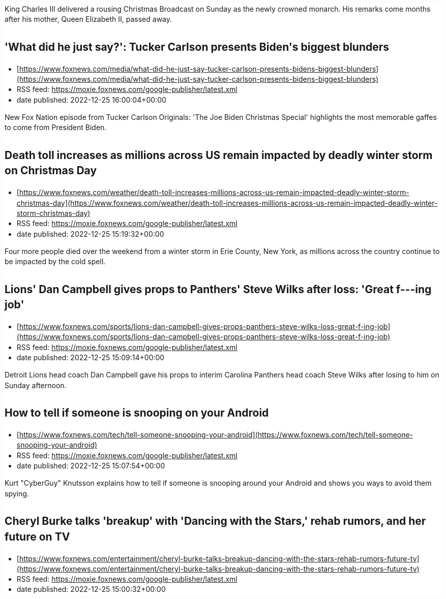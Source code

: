 King Charles III delivered a rousing Christmas Broadcast on Sunday as the newly crowned monarch. His remarks come months after his mother, Queen Elizabeth II, passed away.

## 'What did he just say?': Tucker Carlson presents Biden's biggest blunders
 - [https://www.foxnews.com/media/what-did-he-just-say-tucker-carlson-presents-bidens-biggest-blunders](https://www.foxnews.com/media/what-did-he-just-say-tucker-carlson-presents-bidens-biggest-blunders)
 - RSS feed: https://moxie.foxnews.com/google-publisher/latest.xml
 - date published: 2022-12-25 16:00:04+00:00

New Fox Nation episode from Tucker Carlson Originals: 'The Joe Biden Christmas Special' highlights the most memorable gaffes to come from President Biden.

## Death toll increases as millions across US remain impacted by deadly winter storm on Christmas Day
 - [https://www.foxnews.com/weather/death-toll-increases-millions-across-us-remain-impacted-deadly-winter-storm-christmas-day](https://www.foxnews.com/weather/death-toll-increases-millions-across-us-remain-impacted-deadly-winter-storm-christmas-day)
 - RSS feed: https://moxie.foxnews.com/google-publisher/latest.xml
 - date published: 2022-12-25 15:19:32+00:00

Four more people died over the weekend from a winter storm in Erie County, New York, as millions across the country continue to be impacted by the cold spell.

## Lions' Dan Campbell gives props to Panthers' Steve Wilks after loss: 'Great f---ing job'
 - [https://www.foxnews.com/sports/lions-dan-campbell-gives-props-panthers-steve-wilks-loss-great-f-ing-job](https://www.foxnews.com/sports/lions-dan-campbell-gives-props-panthers-steve-wilks-loss-great-f-ing-job)
 - RSS feed: https://moxie.foxnews.com/google-publisher/latest.xml
 - date published: 2022-12-25 15:09:14+00:00

Detroit Lions head coach Dan Campbell gave his props to interim Carolina Panthers head coach Steve Wilks after losing to him on Sunday afternoon.

## How to tell if someone is snooping on your Android
 - [https://www.foxnews.com/tech/tell-someone-snooping-your-android](https://www.foxnews.com/tech/tell-someone-snooping-your-android)
 - RSS feed: https://moxie.foxnews.com/google-publisher/latest.xml
 - date published: 2022-12-25 15:07:54+00:00

Kurt "CyberGuy" Knutsson explains how to tell if someone is snooping around your Android and shows you ways to avoid them spying.

## Cheryl Burke talks 'breakup' with 'Dancing with the Stars,' rehab rumors, and her future on TV
 - [https://www.foxnews.com/entertainment/cheryl-burke-talks-breakup-dancing-with-the-stars-rehab-rumors-future-tv](https://www.foxnews.com/entertainment/cheryl-burke-talks-breakup-dancing-with-the-stars-rehab-rumors-future-tv)
 - RSS feed: https://moxie.foxnews.com/google-publisher/latest.xml
 - date published: 2022-12-25 15:00:32+00:00
